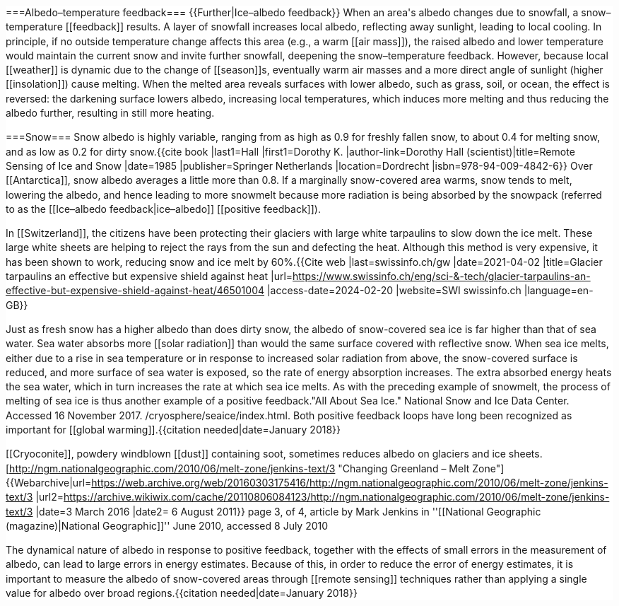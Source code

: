 ===Albedo–temperature feedback===
{{Further|Ice–albedo feedback}}
When an area's albedo changes due to snowfall, a snow–temperature [[feedback]] results. A layer of snowfall increases local albedo, reflecting away sunlight, leading to local cooling. In principle, if no outside temperature change affects this area (e.g., a warm [[air mass]]), the raised albedo and lower temperature would maintain the current snow and invite further snowfall, deepening the snow–temperature feedback. However, because local [[weather]] is dynamic due to the change of [[season]]s, eventually warm air masses and a more direct angle of sunlight (higher [[insolation]]) cause melting. When the melted area reveals surfaces with lower albedo, such as grass, soil, or ocean, the effect is reversed: the darkening surface lowers albedo, increasing local temperatures, which induces more melting and thus reducing the albedo further, resulting in still more heating.

===Snow===
Snow albedo is highly variable, ranging from as high as 0.9 for freshly fallen snow, to about 0.4 for melting snow, and as low as 0.2 for dirty snow.<ref>{{cite book |last1=Hall |first1=Dorothy K. |author-link=Dorothy Hall (scientist)|title=Remote Sensing of Ice and Snow |date=1985 |publisher=Springer Netherlands |location=Dordrecht |isbn=978-94-009-4842-6}}</ref> Over [[Antarctica]], snow albedo averages a little more than 0.8. If a marginally snow-covered area warms, snow tends to melt, lowering the albedo, and hence leading to more snowmelt because more radiation is being absorbed by the snowpack (referred to as the [[Ice–albedo feedback|ice–albedo]] [[positive feedback]]).

In [[Switzerland]], the citizens have been protecting their glaciers with large white tarpaulins to slow down the ice melt. These large white sheets are helping to reject the rays from the sun and defecting the heat. Although this method is very expensive, it has been shown to work, reducing snow and ice melt by 60%.<ref>{{Cite web |last=swissinfo.ch/gw |date=2021-04-02 |title=Glacier tarpaulins an effective but expensive shield against heat |url=https://www.swissinfo.ch/eng/sci-&-tech/glacier-tarpaulins-an-effective-but-expensive-shield-against-heat/46501004 |access-date=2024-02-20 |website=SWI swissinfo.ch |language=en-GB}}</ref>

Just as fresh snow has a higher albedo than does dirty snow, the albedo of snow-covered sea ice is far higher than that of sea water. Sea water absorbs more [[solar radiation]] than would the same surface covered with reflective snow. When sea ice melts, either due to a rise in sea temperature or in response to increased solar radiation from above, the snow-covered surface is reduced, and more surface of sea water is exposed, so the rate of energy absorption increases. The extra absorbed energy heats the sea water, which in turn increases the rate at which sea ice melts. As with the preceding example of snowmelt, the process of melting of sea ice is thus another example of a positive feedback.<ref>"All About Sea Ice." National Snow and Ice Data Center. Accessed 16 November 2017. /cryosphere/seaice/index.html.</ref> Both positive feedback loops have long been recognized as important for [[global warming]].{{citation needed|date=January 2018}}

[[Cryoconite]], powdery windblown [[dust]] containing soot, sometimes reduces albedo on glaciers and ice sheets.<ref name="Nat. Geo">[http://ngm.nationalgeographic.com/2010/06/melt-zone/jenkins-text/3 "Changing Greenland – Melt Zone"] {{Webarchive|url=https://web.archive.org/web/20160303175416/http://ngm.nationalgeographic.com/2010/06/melt-zone/jenkins-text/3 |url2=https://archive.wikiwix.com/cache/20110806084123/http://ngm.nationalgeographic.com/2010/06/melt-zone/jenkins-text/3 |date=3 March 2016 |date2= 6 August 2011}} page 3, of 4, article by Mark Jenkins in ''[[National Geographic (magazine)|National Geographic]]'' June 2010, accessed 8 July 2010</ref>

The dynamical nature of albedo in response to positive feedback, together with the effects of small errors in the measurement of albedo, can lead to large errors in energy estimates. Because of this, in order to reduce the error of energy estimates, it is important to measure the albedo of snow-covered areas through [[remote sensing]] techniques rather than applying a single value for albedo over broad regions.{{citation needed|date=January 2018}}
